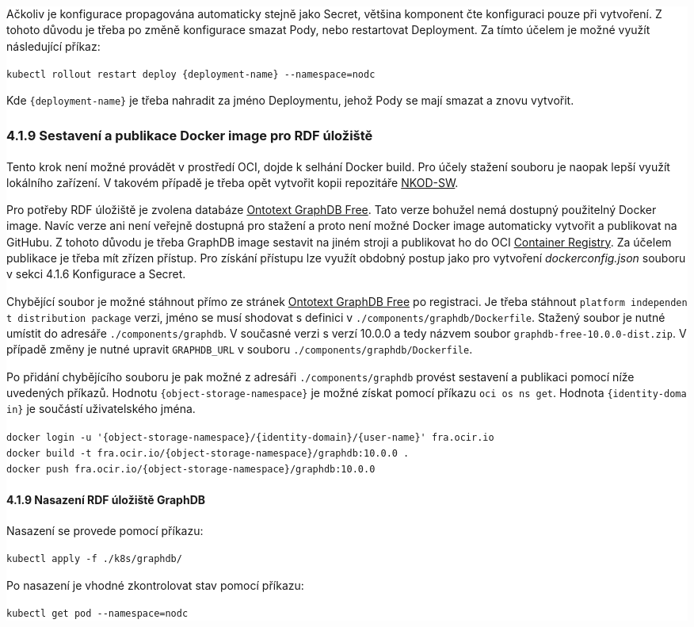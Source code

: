 Ačkoliv je konfigurace propagována automaticky stejně jako Secret, většina komponent čte konfiguraci pouze při vytvoření.
Z tohoto důvodu je třeba po změně konfigurace smazat Pody, nebo restartovat Deployment. 
Za tímto účelem je možné využít následující příkaz:
```shell
kubectl rollout restart deploy {deployment-name} --namespace=nodc
```
Kde ```{deployment-name}``` je třeba nahradit za jméno Deploymentu, jehož Pody se mají smazat a znovu vytvořit.

### 4.1.9 Sestavení a publikace Docker image pro RDF úložiště

Tento krok není možné provádět v prostředí OCI, dojde k selhání Docker build.
Pro účely stažení souboru je naopak lepší využít lokálního zařízení.
V takovém případě je třeba opět vytvořit kopii repozitáře [NKOD-SW].

Pro potřeby RDF úložiště je zvolena databáze [Ontotext GraphDB Free].
Tato verze bohužel nemá dostupný použitelný Docker image.
Navíc verze ani není veřejně dostupná pro stažení a proto není možné Docker image automaticky vytvořit a publikovat na GitHubu.
Z tohoto důvodu je třeba GraphDB image sestavit na jiném stroji a publikovat ho do OCI [Container Registry](https://docs.oracle.com/en-us/iaas/Content/Registry/Concepts/registryoverview.htm).
Za účelem publikace je třeba mít zřízen přístup.
Pro získání přístupu lze využít obdobný postup jako pro vytvoření *dockerconfig.json* souboru v sekci 4.1.6 Konfigurace a Secret.

Chybějící soubor je možné stáhnout přímo ze stránek [Ontotext GraphDB Free] po registraci.
Je třeba stáhnout ```platform independent distribution package``` verzi, jméno se musí shodovat s definici v ```./components/graphdb/Dockerfile```.
Stažený soubor je nutné umístit do adresáře ```./components/graphdb```.
V současné verzi s verzí 10.0.0 a tedy názvem soubor ```graphdb-free-10.0.0-dist.zip```.
V případě změny je nutné upravit ```GRAPHDB_URL``` v souboru ```./components/graphdb/Dockerfile```.

Po přidání chybějícího souboru je pak možné z adresáři ```./components/graphdb``` provést sestavení a publikaci pomocí níže uvedených příkazů.
Hodnotu ```{object-storage-namespace}``` je možné získat pomocí příkazu ```oci os ns get```.
Hodnota ```{identity-domain}``` je součástí uživatelského jména.
```shell
docker login -u '{object-storage-namespace}/{identity-domain}/{user-name}' fra.ocir.io
docker build -t fra.ocir.io/{object-storage-namespace}/graphdb:10.0.0 .
docker push fra.ocir.io/{object-storage-namespace}/graphdb:10.0.0
```

#### 4.1.9 Nasazení RDF úložiště GraphDB

Nasazení se provede pomocí příkazu:
```shell
kubectl apply -f ./k8s/graphdb/
```

Po nasazení je vhodné zkontrolovat stav pomocí příkazu:
```
kubectl get pod --namespace=nodc
```


[LinkedPipes ETL]: https://etl.linkedpipes.com "LinkedPipes ETL"
[SPARQL]: https://www.w3.org/TR/sparql11-query/ "SPARQL"
[Ontotext GraphDB Free]: https://www.ontotext.com/products/graphdb/download/ "Ontotext GraphDB Free"
[NKOD-SW]: https://github.com/datova-kancelaria/nkod-software "NKOD Software"